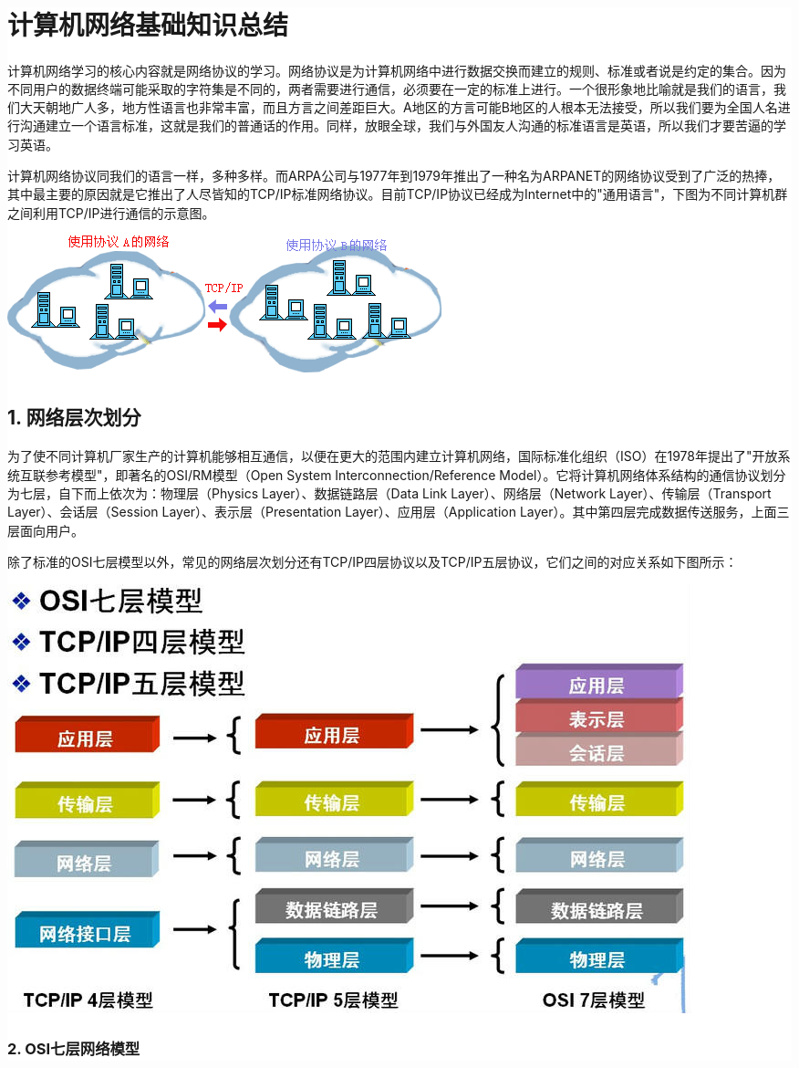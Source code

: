 # 计算机网络基础知识总结
计算机网络学习的核心内容就是网络协议的学习。网络协议是为计算机网络中进行数据交换而建立的规则、标准或者说是约定的集合。因为不同用户的数据终端可能采取的字符集是不同的，两者需要进行通信，必须要在一定的标准上进行。一个很形象地比喻就是我们的语言，我们大天朝地广人多，地方性语言也非常丰富，而且方言之间差距巨大。A地区的方言可能B地区的人根本无法接受，所以我们要为全国人名进行沟通建立一个语言标准，这就是我们的普通话的作用。同样，放眼全球，我们与外国友人沟通的标准语言是英语，所以我们才要苦逼的学习英语。

计算机网络协议同我们的语言一样，多种多样。而ARPA公司与1977年到1979年推出了一种名为ARPANET的网络协议受到了广泛的热捧，其中最主要的原因就是它推出了人尽皆知的TCP/IP标准网络协议。目前TCP/IP协议已经成为Internet中的"通用语言"，下图为不同计算机群之间利用TCP/IP进行通信的示意图。

![](./imgs/1538030297-3401-20150904094424185-2018280216.png)

## 1. 网络层次划分

为了使不同计算机厂家生产的计算机能够相互通信，以便在更大的范围内建立计算机网络，国际标准化组织（ISO）在1978年提出了"开放系统互联参考模型"，即著名的OSI/RM模型（Open System Interconnection/Reference Model）。它将计算机网络体系结构的通信协议划分为七层，自下而上依次为：物理层（Physics Layer）、数据链路层（Data Link Layer）、网络层（Network Layer）、传输层（Transport Layer）、会话层（Session Layer）、表示层（Presentation Layer）、应用层（Application Layer）。其中第四层完成数据传送服务，上面三层面向用户。

除了标准的OSI七层模型以外，常见的网络层次划分还有TCP/IP四层协议以及TCP/IP五层协议，它们之间的对应关系如下图所示：

![](./imgs/1538030296-7490-20150904094019903-1923900106.png)
### 2. OSI七层网络模型
